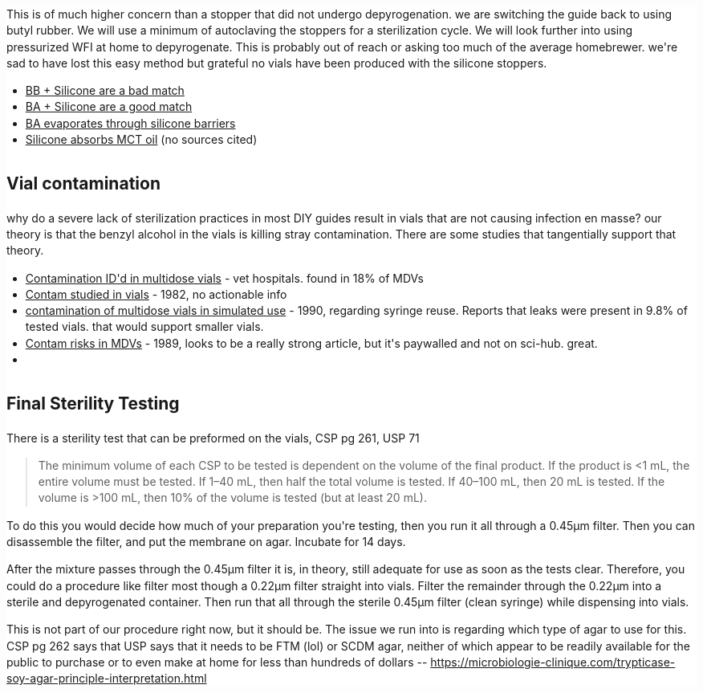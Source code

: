 This is of much higher concern than a stopper that did not undergo depyrogenation. we are switching the guide back to using butyl rubber. We will use a minimum of autoclaving the stoppers for a sterilization cycle. We will look further into using pressurized WFI at home to depyrogenate. This is probably out of reach or asking too much of the average homebrewer. we're sad to have lost this easy method but grateful no vials have been produced with the silicone stoppers.

* [BB + Silicone are a bad match](https://www.marcorubber.com/o-ring-chemical-compatibility-chart.htm#chemId=268)  
* [BA + Silicone are a good match](https://www.marcorubber.com/o-ring-chemical-compatibility-chart.htm#chemId=267)  
* [BA evaporates through silicone barriers](https://doi.org/10.1016/j.ejpb.2016.11.021)
* [Silicone absorbs MCT oil](https://recipesfaqs.com/does-mct-oil-break-down-silicone/) (no sources cited)


## Vial contamination

why do a severe lack of sterilization practices in most DIY guides result in vials that are not causing infection en masse? our theory is that the benzyl alcohol in the vials is killing stray contamination. There are some studies that tangentially support that theory. 

* [Contamination ID'd in multidose vials](https://www.ncbi.nlm.nih.gov/pmc/articles/PMC1524851/) - vet hospitals. found in 18% of MDVs
* [Contam studied in vials](https://www.ncbi.nlm.nih.gov/pmc/articles/PMC272247/) - 1982, no actionable info
* [contamination of multidose vials in simulated use](https://pubmed.ncbi.nlm.nih.gov/2173497/) - 1990, regarding syringe reuse. Reports that leaks were present in 9.8% of tested vials. that would support smaller vials.
* [Contam risks in MDVs](https://journals.sagepub.com/doi/10.1177/875512258900500609) - 1989, looks to be a really strong article, but it's paywalled and not on sci-hub. great.
* 

## Final Sterility Testing

There is a sterility test that can be preformed on the vials, CSP pg 261, USP 71

>The minimum volume of each CSP to be tested is dependent on the volume of the final product. If the product is <1 mL, the entire volume must be tested. If 1–40 mL, then half the total volume is tested. If 40–100 mL, then 20 mL is tested. If the volume is >100 mL, then 10% of the volume is tested (but at least 20 mL).

To do this you would decide how much of your preparation you're testing, then you run it all through a 0.45μm filter. Then you can disassemble the filter, and put the membrane on agar. Incubate for 14 days.

After the mixture passes through the 0.45μm filter it is, in theory, still adequate for use as soon as the tests clear. Therefore, you could do a procedure like filter most though a 0.22μm filter straight into vials. Filter the remainder through the 0.22μm into a sterile and depyrogenated container. Then run that all through the sterile 0.45μm filter (clean syringe) while dispensing into vials.

This is not part of our procedure right now, but it should be. The issue we run into is regarding which type of agar to use for this. CSP pg 262 says that USP says that it needs to be FTM (lol) or SCDM agar, neither of which appear to be readily available for the public to purchase or to even make at home for less than hundreds of dollars -- https://microbiologie-clinique.com/trypticase-soy-agar-principle-interpretation.html

